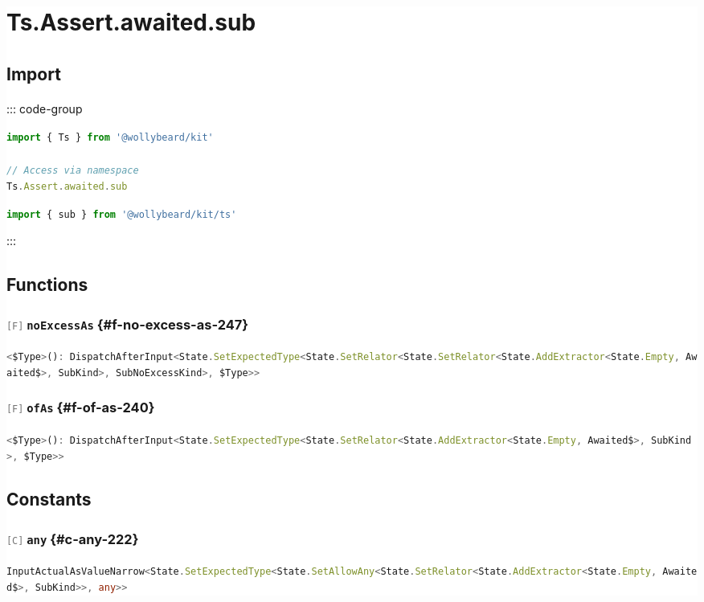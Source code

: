 # Ts.Assert.awaited.sub

## Import

::: code-group

```typescript [Namespace]
import { Ts } from '@wollybeard/kit'

// Access via namespace
Ts.Assert.awaited.sub
```

```typescript [Barrel]
import { sub } from '@wollybeard/kit/ts'
```

:::

## Functions

### <span style="opacity: 0.6; font-weight: normal; font-size: 0.85em;">`[F]`</span> `noExcessAs`<SourceLink inline href="https://github.com/jasonkuhrt/kit/blob/main/./src/utils/ts/assert/builder-generated/awaited/sub.ts#L247" /> {#f-no-excess-as-247}

```typescript
<$Type>(): DispatchAfterInput<State.SetExpectedType<State.SetRelator<State.SetRelator<State.AddExtractor<State.Empty, Awaited$>, SubKind>, SubNoExcessKind>, $Type>>
```

### <span style="opacity: 0.6; font-weight: normal; font-size: 0.85em;">`[F]`</span> `ofAs`<SourceLink inline href="https://github.com/jasonkuhrt/kit/blob/main/./src/utils/ts/assert/builder-generated/awaited/sub.ts#L240" /> {#f-of-as-240}

```typescript
<$Type>(): DispatchAfterInput<State.SetExpectedType<State.SetRelator<State.AddExtractor<State.Empty, Awaited$>, SubKind>, $Type>>
```

## Constants

### <span style="opacity: 0.6; font-weight: normal; font-size: 0.85em;">`[C]`</span> `any`<SourceLink inline href="https://github.com/jasonkuhrt/kit/blob/main/./src/utils/ts/assert/builder-generated/awaited/sub.ts#L222" /> {#c-any-222}

```typescript
InputActualAsValueNarrow<State.SetExpectedType<State.SetAllowAny<State.SetRelator<State.AddExtractor<State.Empty, Awaited$>, SubKind>>, any>>
```

